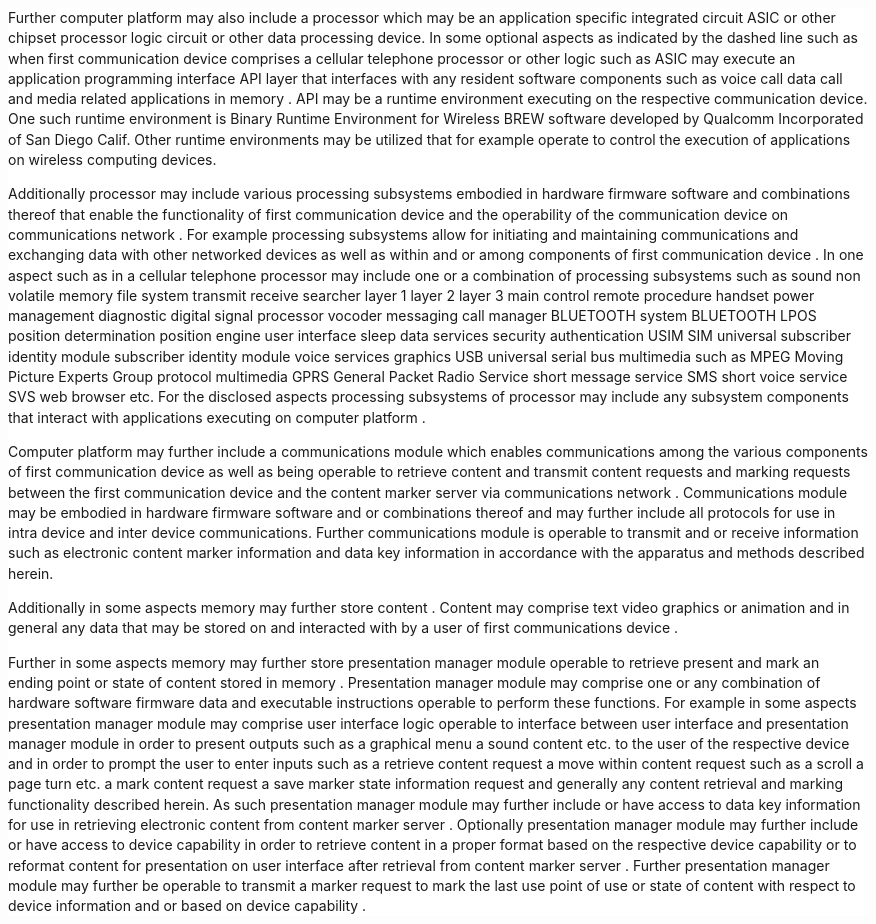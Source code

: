 Further computer platform may also include a processor which may be an application specific integrated circuit ASIC or other chipset processor logic circuit or other data processing device. In some optional aspects as indicated by the dashed line such as when first communication device comprises a cellular telephone processor or other logic such as ASIC may execute an application programming interface API layer that interfaces with any resident software components such as voice call data call and media related applications in memory . API may be a runtime environment executing on the respective communication device. One such runtime environment is Binary Runtime Environment for Wireless BREW software developed by Qualcomm Incorporated of San Diego Calif. Other runtime environments may be utilized that for example operate to control the execution of applications on wireless computing devices.

Additionally processor may include various processing subsystems embodied in hardware firmware software and combinations thereof that enable the functionality of first communication device and the operability of the communication device on communications network . For example processing subsystems allow for initiating and maintaining communications and exchanging data with other networked devices as well as within and or among components of first communication device . In one aspect such as in a cellular telephone processor may include one or a combination of processing subsystems such as sound non volatile memory file system transmit receive searcher layer 1 layer 2 layer 3 main control remote procedure handset power management diagnostic digital signal processor vocoder messaging call manager BLUETOOTH system BLUETOOTH LPOS position determination position engine user interface sleep data services security authentication USIM SIM universal subscriber identity module subscriber identity module voice services graphics USB universal serial bus multimedia such as MPEG Moving Picture Experts Group protocol multimedia GPRS General Packet Radio Service short message service SMS short voice service SVS web browser etc. For the disclosed aspects processing subsystems of processor may include any subsystem components that interact with applications executing on computer platform .

Computer platform may further include a communications module which enables communications among the various components of first communication device as well as being operable to retrieve content and transmit content requests and marking requests between the first communication device and the content marker server via communications network . Communications module may be embodied in hardware firmware software and or combinations thereof and may further include all protocols for use in intra device and inter device communications. Further communications module is operable to transmit and or receive information such as electronic content marker information and data key information in accordance with the apparatus and methods described herein.

Additionally in some aspects memory may further store content . Content may comprise text video graphics or animation and in general any data that may be stored on and interacted with by a user of first communications device .

Further in some aspects memory may further store presentation manager module operable to retrieve present and mark an ending point or state of content stored in memory . Presentation manager module may comprise one or any combination of hardware software firmware data and executable instructions operable to perform these functions. For example in some aspects presentation manager module may comprise user interface logic operable to interface between user interface and presentation manager module in order to present outputs such as a graphical menu a sound content etc. to the user of the respective device and in order to prompt the user to enter inputs such as a retrieve content request a move within content request such as a scroll a page turn etc. a mark content request a save marker state information request and generally any content retrieval and marking functionality described herein. As such presentation manager module may further include or have access to data key information for use in retrieving electronic content from content marker server . Optionally presentation manager module may further include or have access to device capability in order to retrieve content in a proper format based on the respective device capability or to reformat content for presentation on user interface after retrieval from content marker server . Further presentation manager module may further be operable to transmit a marker request to mark the last use point of use or state of content with respect to device information and or based on device capability .
